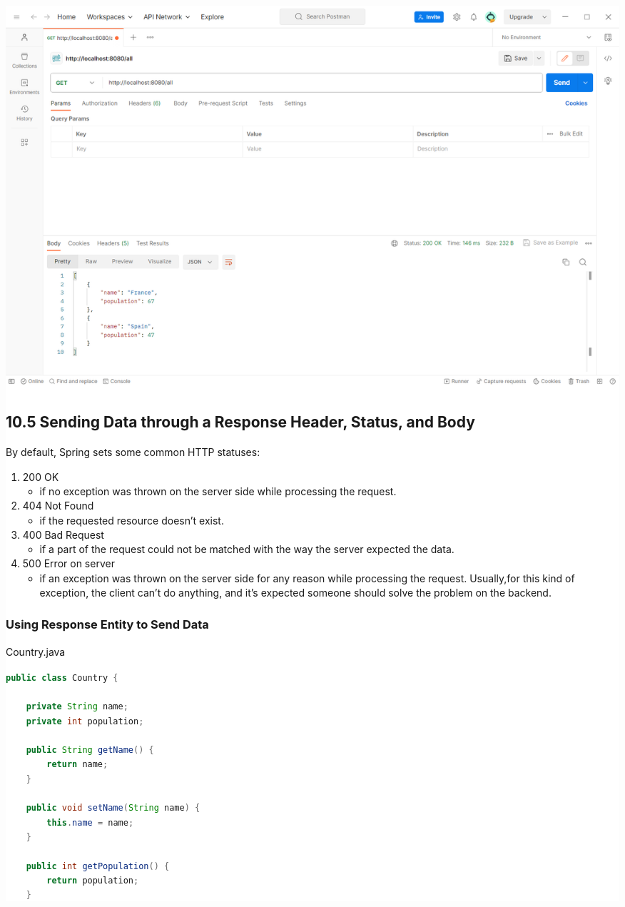 ![Result](../../resources/image_10_5.PNG)

## 10.5 Sending Data through a Response Header, Status, and Body
By default, Spring sets some common HTTP statuses:
1. 200 OK
    - if no exception was thrown on the server side while processing the request.
2. 404 Not Found
    - if the requested resource doesn’t exist.
3. 400 Bad Request
    - if a part of the request could not be matched with the way the server expected the data.
4. 500 Error on server
    - if an exception was thrown on the server side for any reason while processing the request. Usually,for this kind of exception, the client can’t do anything, and it’s expected someone should solve the problem on the backend.

### Using Response Entity to Send Data
Country.java
```Java
public class Country {

    private String name;
    private int population;

    public String getName() {
        return name;
    }

    public void setName(String name) {
        this.name = name;
    }

    public int getPopulation() {
        return population;
    }

```